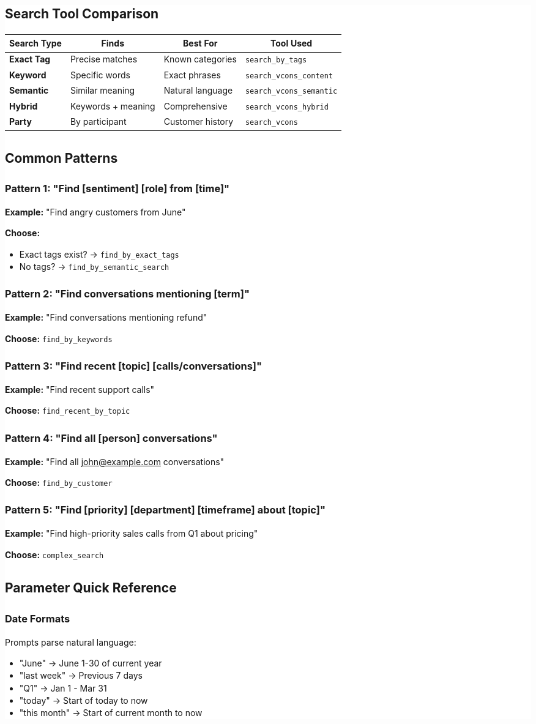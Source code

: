 ## Search Tool Comparison

| Search Type | Finds | Best For | Tool Used |
|-------------|-------|----------|-----------|
| **Exact Tag** | Precise matches | Known categories | `search_by_tags` |
| **Keyword** | Specific words | Exact phrases | `search_vcons_content` |
| **Semantic** | Similar meaning | Natural language | `search_vcons_semantic` |
| **Hybrid** | Keywords + meaning | Comprehensive | `search_vcons_hybrid` |
| **Party** | By participant | Customer history | `search_vcons` |

## Common Patterns

### Pattern 1: "Find [sentiment] [role] from [time]"
**Example:** "Find angry customers from June"

**Choose:**
- Exact tags exist? → `find_by_exact_tags`
- No tags? → `find_by_semantic_search`

### Pattern 2: "Find conversations mentioning [term]"
**Example:** "Find conversations mentioning refund"

**Choose:** `find_by_keywords`

### Pattern 3: "Find recent [topic] [calls/conversations]"
**Example:** "Find recent support calls"

**Choose:** `find_recent_by_topic`

### Pattern 4: "Find all [person] conversations"
**Example:** "Find all john@example.com conversations"

**Choose:** `find_by_customer`

### Pattern 5: "Find [priority] [department] [timeframe] about [topic]"
**Example:** "Find high-priority sales calls from Q1 about pricing"

**Choose:** `complex_search`

## Parameter Quick Reference

### Date Formats
Prompts parse natural language:
- "June" → June 1-30 of current year
- "last week" → Previous 7 days
- "Q1" → Jan 1 - Mar 31
- "today" → Start of today to now
- "this month" → Start of current month to now
